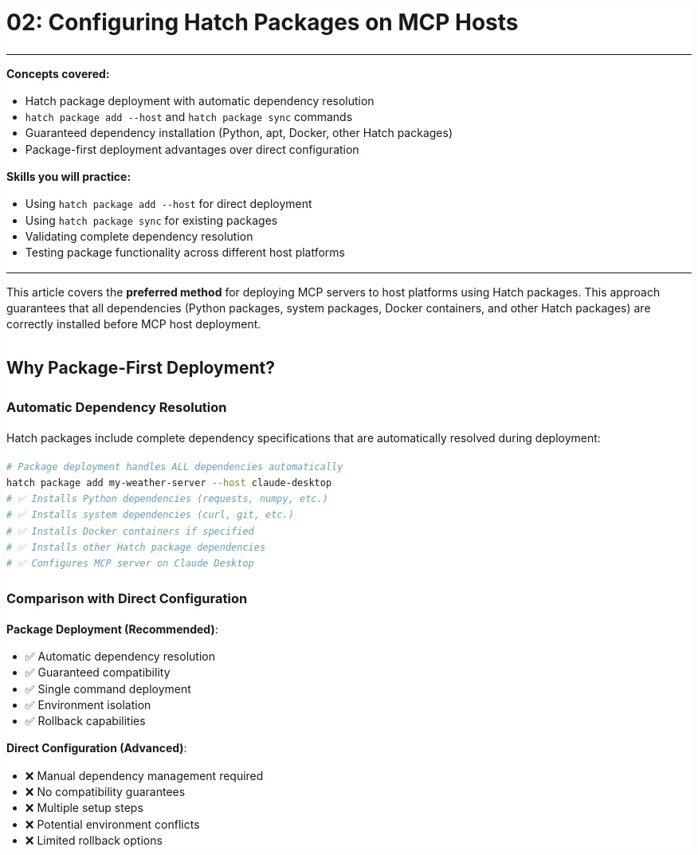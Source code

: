 # 02: Configuring Hatch Packages on MCP Hosts

---
**Concepts covered:**

- Hatch package deployment with automatic dependency resolution
- `hatch package add --host` and `hatch package sync` commands  
- Guaranteed dependency installation (Python, apt, Docker, other Hatch packages)
- Package-first deployment advantages over direct configuration

**Skills you will practice:**

- Using `hatch package add --host` for direct deployment
- Using `hatch package sync` for existing packages
- Validating complete dependency resolution
- Testing package functionality across different host platforms

---

This article covers the **preferred method** for deploying MCP servers to host platforms using Hatch packages. This approach guarantees that all dependencies (Python packages, system packages, Docker containers, and other Hatch packages) are correctly installed before MCP host deployment.

## Why Package-First Deployment?

### Automatic Dependency Resolution

Hatch packages include complete dependency specifications that are automatically resolved during deployment:

```bash
# Package deployment handles ALL dependencies automatically
hatch package add my-weather-server --host claude-desktop
# ✅ Installs Python dependencies (requests, numpy, etc.)
# ✅ Installs system dependencies (curl, git, etc.) 
# ✅ Installs Docker containers if specified
# ✅ Installs other Hatch package dependencies
# ✅ Configures MCP server on Claude Desktop
```

### Comparison with Direct Configuration

**Package Deployment (Recommended)**:
- ✅ Automatic dependency resolution
- ✅ Guaranteed compatibility
- ✅ Single command deployment
- ✅ Environment isolation
- ✅ Rollback capabilities

**Direct Configuration (Advanced)**:
- ❌ Manual dependency management required
- ❌ No compatibility guarantees  
- ❌ Multiple setup steps
- ❌ Potential environment conflicts
- ❌ Limited rollback options
